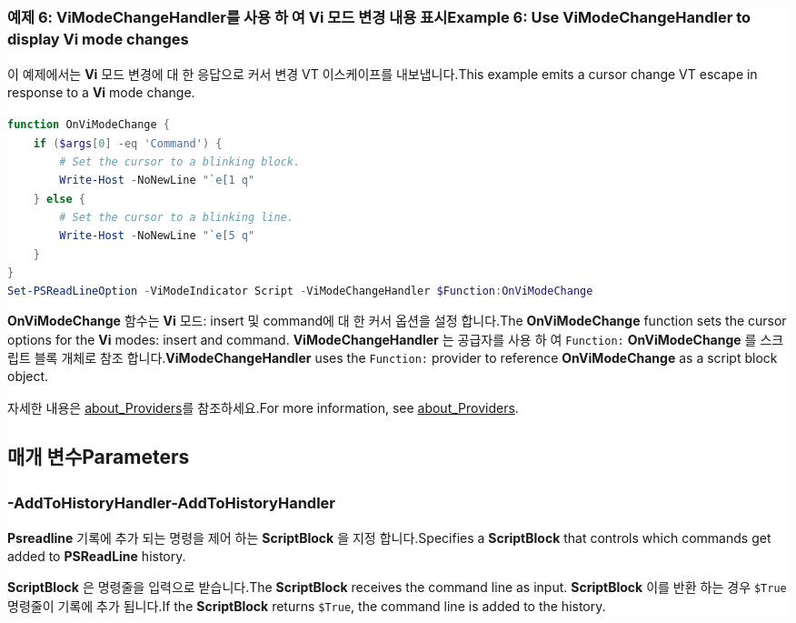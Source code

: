 ### <span data-ttu-id="60f78-129">예제 6: ViModeChangeHandler를 사용 하 여 Vi 모드 변경 내용 표시</span><span class="sxs-lookup"><span data-stu-id="60f78-129">Example 6: Use ViModeChangeHandler to display Vi mode changes</span></span>

<span data-ttu-id="60f78-130">이 예제에서는 **Vi** 모드 변경에 대 한 응답으로 커서 변경 VT 이스케이프를 내보냅니다.</span><span class="sxs-lookup"><span data-stu-id="60f78-130">This example emits a cursor change VT escape in response to a **Vi** mode change.</span></span>

```powershell
function OnViModeChange {
    if ($args[0] -eq 'Command') {
        # Set the cursor to a blinking block.
        Write-Host -NoNewLine "`e[1 q"
    } else {
        # Set the cursor to a blinking line.
        Write-Host -NoNewLine "`e[5 q"
    }
}
Set-PSReadLineOption -ViModeIndicator Script -ViModeChangeHandler $Function:OnViModeChange
```

<span data-ttu-id="60f78-131">**OnViModeChange** 함수는 **Vi** 모드: insert 및 command에 대 한 커서 옵션을 설정 합니다.</span><span class="sxs-lookup"><span data-stu-id="60f78-131">The **OnViModeChange** function sets the cursor options for the **Vi** modes: insert and command.</span></span>
<span data-ttu-id="60f78-132">**ViModeChangeHandler** 는 공급자를 사용 하 여 `Function:` **OnViModeChange** 를 스크립트 블록 개체로 참조 합니다.</span><span class="sxs-lookup"><span data-stu-id="60f78-132">**ViModeChangeHandler** uses the `Function:` provider to reference **OnViModeChange** as a script block object.</span></span>

<span data-ttu-id="60f78-133">자세한 내용은 [about_Providers](/powershell/module/microsoft.powershell.core/about/about_providers)를 참조하세요.</span><span class="sxs-lookup"><span data-stu-id="60f78-133">For more information, see [about_Providers](/powershell/module/microsoft.powershell.core/about/about_providers).</span></span>

## <span data-ttu-id="60f78-134">매개 변수</span><span class="sxs-lookup"><span data-stu-id="60f78-134">Parameters</span></span>

### <span data-ttu-id="60f78-135">-AddToHistoryHandler</span><span class="sxs-lookup"><span data-stu-id="60f78-135">-AddToHistoryHandler</span></span>

<span data-ttu-id="60f78-136">**Psreadline** 기록에 추가 되는 명령을 제어 하는 **ScriptBlock** 을 지정 합니다.</span><span class="sxs-lookup"><span data-stu-id="60f78-136">Specifies a **ScriptBlock** that controls which commands get added to **PSReadLine** history.</span></span>

<span data-ttu-id="60f78-137">**ScriptBlock** 은 명령줄을 입력으로 받습니다.</span><span class="sxs-lookup"><span data-stu-id="60f78-137">The **ScriptBlock** receives the command line as input.</span></span> <span data-ttu-id="60f78-138">**ScriptBlock** 이를 반환 하는 경우 `$True` 명령줄이 기록에 추가 됩니다.</span><span class="sxs-lookup"><span data-stu-id="60f78-138">If the **ScriptBlock** returns `$True`, the command line is added to the history.</span></span>

